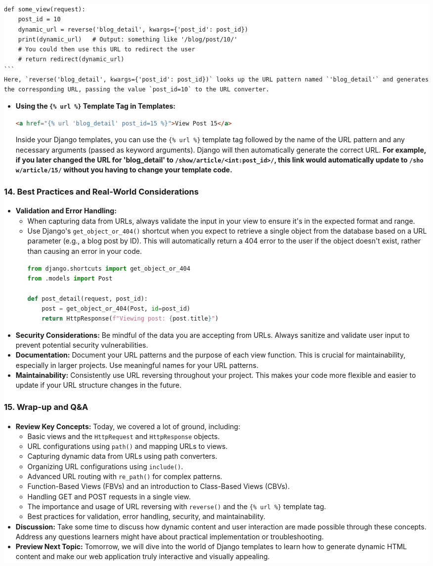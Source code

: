     def some_view(request):
        post_id = 10
        dynamic_url = reverse('blog_detail', kwargs={'post_id': post_id})
        print(dynamic_url)   # Output: something like '/blog/post/10/'
        # You could then use this URL to redirect the user
        # return redirect(dynamic_url)
    ```
    Here, `reverse('blog_detail', kwargs={'post_id': post_id})` looks up the URL pattern named `'blog_detail'` and generates the corresponding URL, passing the value `post_id=10` to the URL converter.
-   **Using the `{% url %}` Template Tag in Templates:**
    ```html
    <a href="{% url 'blog_detail' post_id=15 %}">View Post 15</a>
    ```
    Inside your Django templates, you can use the `{% url %}` template tag followed by the name of the URL pattern and any necessary arguments (passed as keyword arguments). Django will then automatically generate the correct URL. **For example, if you later changed the URL for 'blog_detail' to `/show/article/<int:post_id>/`, this link would automatically update to `/show/article/15/` without you having to change your template code.**

### 14. Best Practices and Real-World Considerations

-   **Validation and Error Handling:**
    * When capturing data from URLs, always validate the input in your view to ensure it's in the expected format and range.
    * Use Django's `get_object_or_404()` shortcut when you expect to retrieve a single object from the database based on a URL parameter (e.g., a blog post by ID). This will automatically return a 404 error to the user if the object doesn't exist, rather than causing an error in your code.
        ```python
        from django.shortcuts import get_object_or_404
        from .models import Post

        def post_detail(request, post_id):
            post = get_object_or_404(Post, id=post_id)
            return HttpResponse(f"Viewing post: {post.title}")
        ```
-   **Security Considerations:** Be mindful of the data you are accepting from URLs. Always sanitize and validate user input to prevent potential security vulnerabilities.
-   **Documentation:** Document your URL patterns and the purpose of each view function. This is crucial for maintainability, especially in larger projects. Use meaningful names for your URL patterns.
-   **Maintainability:** Consistently use URL reversing throughout your project. This makes your code more flexible and easier to update if your URL structure changes in the future.

### 15. Wrap-up and Q&A

-   **Review Key Concepts:** Today, we covered a lot of ground, including:
    * Basic views and the `HttpRequest` and `HttpResponse` objects.
    * URL configurations using `path()` and mapping URLs to views.
    * Capturing dynamic data from URLs using path converters.
    * Organizing URL configurations using `include()`.
    * Advanced URL routing with `re_path()` for complex patterns.
    * Function-Based Views (FBVs) and an introduction to Class-Based Views (CBVs).
    * Handling GET and POST requests in a single view.
    * The importance and usage of URL reversing with `reverse()` and the `{% url %}` template tag.
    * Best practices for validation, error handling, security, and maintainability.
-   **Discussion:** Take some time to discuss how dynamic content and user interaction are made possible through these concepts. Address any questions learners might have about practical implementation or troubleshooting.
-   **Preview Next Topic:** Tomorrow, we will dive into the world of Django templates to learn how to generate dynamic HTML content and make our web application truly interactive and visually appealing.
